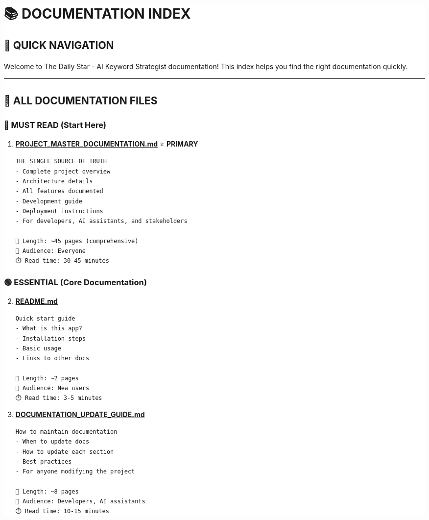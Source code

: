 # 📚 DOCUMENTATION INDEX

## 🎯 **QUICK NAVIGATION**

Welcome to The Daily Star - AI Keyword Strategist documentation! This index helps you find the right documentation quickly.

---

## 📖 **ALL DOCUMENTATION FILES**

### **🔴 MUST READ (Start Here)**

1. **[PROJECT_MASTER_DOCUMENTATION.md](PROJECT_MASTER_DOCUMENTATION.md)** ⭐ **PRIMARY**
   ```
   THE SINGLE SOURCE OF TRUTH
   - Complete project overview
   - Architecture details
   - All features documented
   - Development guide
   - Deployment instructions
   - For developers, AI assistants, and stakeholders
   
   📏 Length: ~45 pages (comprehensive)
   🎯 Audience: Everyone
   ⏱️ Read time: 30-45 minutes
   ```

### **🟢 ESSENTIAL (Core Documentation)**

2. **[README.md](README.md)**
   ```
   Quick start guide
   - What is this app?
   - Installation steps
   - Basic usage
   - Links to other docs
   
   📏 Length: ~2 pages
   🎯 Audience: New users
   ⏱️ Read time: 3-5 minutes
   ```

3. **[DOCUMENTATION_UPDATE_GUIDE.md](DOCUMENTATION_UPDATE_GUIDE.md)**
   ```
   How to maintain documentation
   - When to update docs
   - How to update each section
   - Best practices
   - For anyone modifying the project
   
   📏 Length: ~8 pages
   🎯 Audience: Developers, AI assistants
   ⏱️ Read time: 10-15 minutes
   ```

